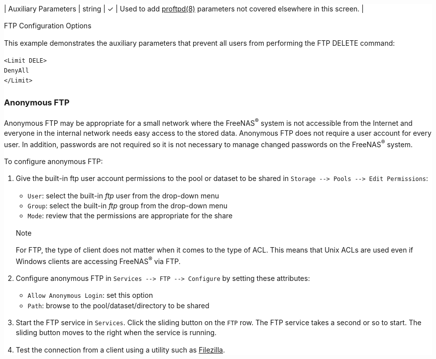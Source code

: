 | Auxiliary Parameters              | string         | ✓             | Used to add [proftpd(8)][] parameters not covered elsewhere in this screen.                                                                                                              |

FTP Configuration Options

</div>

  [FXP]: https://en.wikipedia.org/wiki/File_eXchange_Protocol
  [here]: http://www.proftpd.org/docs/directives/linked/config_ref_TLSRequired.html
  [mod\_tls]: http://www.proftpd.org/docs/contrib/mod_tls.html
  [proftpd(8)]: https://www.freebsd.org/cgi/man.cgi?query=proftpd

This example demonstrates the auxiliary parameters that prevent all
users from performing the FTP DELETE command:

    <Limit DELE>
    DenyAll
    </Limit>

### Anonymous FTP

Anonymous FTP may be appropriate for a small network where the
FreeNAS<sup>®</sup> system is not accessible from the Internet and
everyone in the internal network needs easy access to the stored data.
Anonymous FTP does not require a user account for every user. In
addition, passwords are not required so it is not necessary to manage
changed passwords on the FreeNAS<sup>®</sup> system.

To configure anonymous FTP:

1.  Give the built-in ftp user account permissions to the pool or
    dataset to be shared in `Storage --> Pools --> Edit Permissions`:

    -   `User`: select the built-in *ftp* user from the drop-down menu
    -   `Group`: select the built-in *ftp* group from the drop-down menu
    -   `Mode`: review that the permissions are appropriate for the
        share

    <div class="note">

    <div class="title">

    Note

    </div>

    For FTP, the type of client does not matter when it comes to the
    type of ACL. This means that Unix ACLs are used even if Windows
    clients are accessing FreeNAS<sup>®</sup> via FTP.

    </div>

2.  Configure anonymous FTP in `Services --> FTP --> Configure` by
    setting these attributes:

    -   `Allow Anonymous Login`: set this option
    -   `Path`: browse to the pool/dataset/directory to be shared

3.  Start the FTP service in `Services`. Click the sliding button on the
    `FTP` row. The FTP service takes a second or so to start. The
    sliding button moves to the right when the service is running.

4.  Test the connection from a client using a utility such as
    [Filezilla][].


  [S.M.A.R.T. data]: https://en.wikipedia.org/wiki/S.M.A.R.T.
  [Configure Services]: images/services.png
  [Global AFP Configuration]: images/services-afp.png
  [afp.conf(5)]: https://www.freebsd.org/cgi/man.cgi?query=afp.conf
  [DynDNS]: https://dyn.com/dns/
  [Configuring DDNS]: images/services-dynamic-dns.png
  [Dyn IP detection]: https://help.dyn.com/remote-access-api/checkip-tool/
  [In-A-Dyn documentation]: https://github.com/troglobit/inadyn#custom-ddns-providers
  [he.net]: https://he.net
  [proftpd]: http://www.proftpd.org/
  [Configuring FTP]: images/services-ftp.png
  [Filezilla]: https://filezilla-project.org/
  [Connecting Using Filezilla]: images/external/filezilla.png
  [ladvd]: https://github.com/sspans/ladvd
  [Configuring LLDP]: images/services-lldp.png
  [Configuring NFS]: images/services-nfs.png
  [mountd(8)]: https://www.freebsd.org/cgi/man.cgi?query=mountd
  [rpc.statd(8)]: https://www.freebsd.org/cgi/man.cgi?query=rpc.statd
  [rpc.lockd(8)]: https://www.freebsd.org/cgi/man.cgi?query=rpc.lockd
  [Rsyncd Configuration]: images/services-rsync-configure.png
  [rsyncd.conf(5)]: https://www.freebsd.org/cgi/man.cgi?query=rsyncd.conf
  [Adding an Rsync Module]: images/services-rsync-rsync-module.png
  [rsyncd.conf(5)]: https://www.freebsd.org/cgi/man.cgi?query=rsyncd.conf
  [Minio]: https://minio.io/
  [Configuring S3]: images/services-s3.png
  [Access keys]: https://docs.aws.amazon.com/general/latest/gr/aws-sec-cred-types.html#access-keys-and-secret-access-keys
  [S.M.A.R.T., or Self-Monitoring, Analysis, and Reporting Technology]: https://en.wikipedia.org/wiki/S.M.A.R.T.
  [smartd(8)]: https://www.smartmontools.org/browser/trunk/smartmontools/smartd.8.in
  [S.M.A.R.T Configuration Options]: images/services-smart.png
  [master browser election]: https://www.samba.org/samba/docs/old/Samba3-HOWTO/NetworkBrowsing.html#id2581357
  [smb4.conf]: https://www.freebsd.org/cgi/man.cgi?query=smb4.conf
  [Representing and resolving filenames with Samba]: https://www.oreilly.com/openbook/samba/book/ch05_04.html
  [Performance Tuning]: https://wiki.samba.org/index.php/Performance_Tuning
  [Net-SNMP]: http://net-snmp.sourceforge.net/
  [Configuring SNMP]: images/services-snmp.png
  [SNMP version 3]: https://tools.ietf.org/html/rfc3410
  [snmpd.conf(5)]: http://net-snmp.sourceforge.net/docs/man/snmpd.conf.html
  [1]: https://www.freebsd.org/cgi/man.cgi?query=snmpd.conf
  [Zenoss]: https://www.zenoss.com/
  [TrueNAS ZenPack]: https://www.zenoss.com/product/zenpacks/truenas
  [SSH client software]: https://en.wikipedia.org/wiki/Comparison_of_SSH_clients
  [SSH Configuration]: images/services-ssh.png
  [additional setup]: http://the.earth.li/~sgtatham/putty/0.55/htmldoc/Chapter8.html
  [port forwarding feature]: https://www.symantec.com/connect/articles/ssh-port-forwarding
  [syslog(3)]: https://www.freebsd.org/cgi/man.cgi?query=syslog
  [sshd\_config(5)]: https://www.freebsd.org/cgi/man.cgi?query=sshd_config
  [sshd\_config(5)]: https://www.freebsd.org/cgi/man.cgi?query=sshd_config
  [TFTP Configuration]: images/services-tftp.png
  [tftpd(8)]: https://www.freebsd.org/cgi/man.cgi?query=tftpd
  [NUT]: https://networkupstools.org/
  [UPS Configuration Screen]: images/services-ups.png
  [upsc(8)]: https://www.freebsd.org/cgi/man.cgi?query=upsc
  [upsc(8)]: https://www.freebsd.org/cgi/man.cgi?query=upsc
  [upscmd(8)]: https://www.freebsd.org/cgi/man.cgi?query=upscmd
  [NUT User Manual]: https://networkupstools.org/docs/user-manual.chunked/index.html
  [NUT User Manual Pages]: https://networkupstools.org/docs/man/index.html#User_man
  [WebDAV Configuration Screen]: images/services-webdav.png